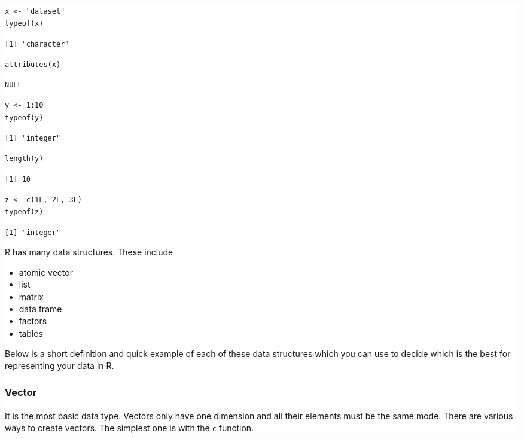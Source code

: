 <pre class='in'><code>x <- "dataset"
typeof(x)</code></pre>



<div class='out'><pre class='out'><code>[1] "character"
</code></pre></div>



<pre class='in'><code>attributes(x)</code></pre>



<div class='out'><pre class='out'><code>NULL
</code></pre></div>



<pre class='in'><code>y <- 1:10
typeof(y)</code></pre>



<div class='out'><pre class='out'><code>[1] "integer"
</code></pre></div>



<pre class='in'><code>length(y)</code></pre>



<div class='out'><pre class='out'><code>[1] 10
</code></pre></div>



<pre class='in'><code>z <- c(1L, 2L, 3L)
typeof(z)</code></pre>



<div class='out'><pre class='out'><code>[1] "integer"
</code></pre></div>

R has many data structures. These include

* atomic vector
* list
* matrix
* data frame
* factors
* tables

Below is a short definition  and quick example of each of these data
structures which you can use to decide which is the best for
representing your data in R.


### Vector
It is the most basic data type. Vectors only have one dimension and
all their elements must be the same mode. There are various ways to
create vectors. The simplest one is with the `c` function.
